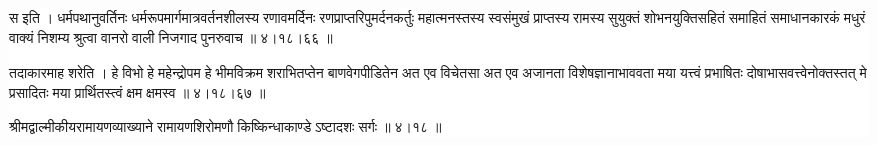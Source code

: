 
स इति । धर्मपथानुवर्तिनः धर्मरूपमार्गमात्रवर्तनशीलस्य रणावमर्दिनः
रणप्राप्तरिपुमर्दनकर्तुः महात्मनस्तस्य स्वसंमुखं प्राप्तस्य रामस्य
सुयुक्तं शोभनयुक्तिसहितं समाहितं समाधानकारकं मधुरं वाक्यं निशम्य
श्रुत्वा वानरो वाली निजगाद पुनरुवाच  ॥  ४।१८।६६  ॥   

  

तदाकारमाह शरेति । हे विभो हे महेन्द्रोपम हे भीमविक्रम शराभितप्तेन
बाणवेगपीडितेन अत एव विचेतसा अत एव अजानता विशेषज्ञानाभाववता मया यत्त्वं
प्रभाषितः दोषाभासवत्त्वेनोक्तस्तत् मे प्रसादितः मया प्रार्थितस्त्वं क्षम
क्षमस्व  ॥  ४।१८।६७  ॥   

  

श्रीमद्वाल्मीकीयरामायणव्याख्याने रामायणशिरोमणौ किष्किन्धाकाण्डे ऽष्टादशः
सर्गः  ॥  ४।१८  ॥   

  


